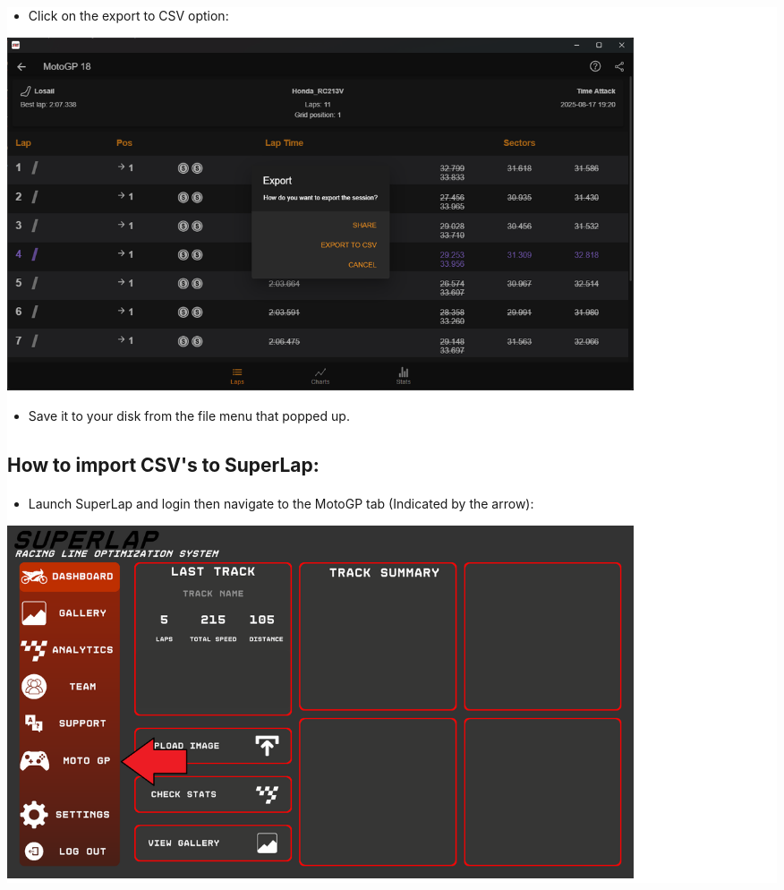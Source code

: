 - Click on the export to CSV option: <br>
<img src="GIReadMeImages/8.png" alt="SRT CSV Page" width="700"/>

- Save it to your disk from the file menu that popped up.

## How to import CSV's to SuperLap:
- Launch SuperLap and login then navigate to the MotoGP tab (Indicated by the arrow): <br>
<img src="GIReadMeImages/9.png" alt="SuperLap Home Page" width="700"/>
